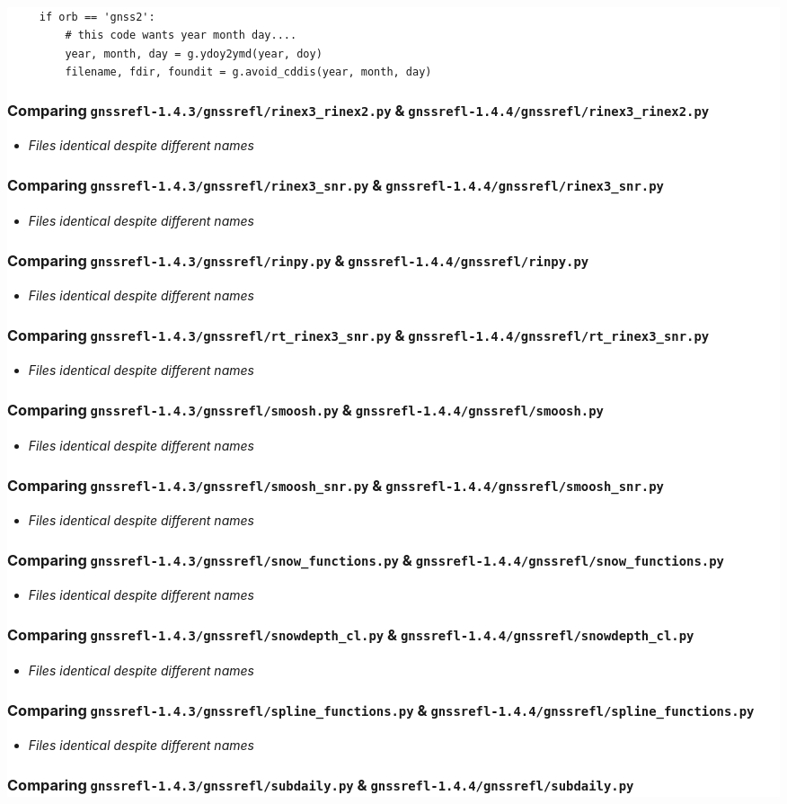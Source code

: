 ```diff
     if orb == 'gnss2':
         # this code wants year month day....
         year, month, day = g.ydoy2ymd(year, doy)
         filename, fdir, foundit = g.avoid_cddis(year, month, day)
```

### Comparing `gnssrefl-1.4.3/gnssrefl/rinex3_rinex2.py` & `gnssrefl-1.4.4/gnssrefl/rinex3_rinex2.py`

 * *Files identical despite different names*

### Comparing `gnssrefl-1.4.3/gnssrefl/rinex3_snr.py` & `gnssrefl-1.4.4/gnssrefl/rinex3_snr.py`

 * *Files identical despite different names*

### Comparing `gnssrefl-1.4.3/gnssrefl/rinpy.py` & `gnssrefl-1.4.4/gnssrefl/rinpy.py`

 * *Files identical despite different names*

### Comparing `gnssrefl-1.4.3/gnssrefl/rt_rinex3_snr.py` & `gnssrefl-1.4.4/gnssrefl/rt_rinex3_snr.py`

 * *Files identical despite different names*

### Comparing `gnssrefl-1.4.3/gnssrefl/smoosh.py` & `gnssrefl-1.4.4/gnssrefl/smoosh.py`

 * *Files identical despite different names*

### Comparing `gnssrefl-1.4.3/gnssrefl/smoosh_snr.py` & `gnssrefl-1.4.4/gnssrefl/smoosh_snr.py`

 * *Files identical despite different names*

### Comparing `gnssrefl-1.4.3/gnssrefl/snow_functions.py` & `gnssrefl-1.4.4/gnssrefl/snow_functions.py`

 * *Files identical despite different names*

### Comparing `gnssrefl-1.4.3/gnssrefl/snowdepth_cl.py` & `gnssrefl-1.4.4/gnssrefl/snowdepth_cl.py`

 * *Files identical despite different names*

### Comparing `gnssrefl-1.4.3/gnssrefl/spline_functions.py` & `gnssrefl-1.4.4/gnssrefl/spline_functions.py`

 * *Files identical despite different names*

### Comparing `gnssrefl-1.4.3/gnssrefl/subdaily.py` & `gnssrefl-1.4.4/gnssrefl/subdaily.py`
